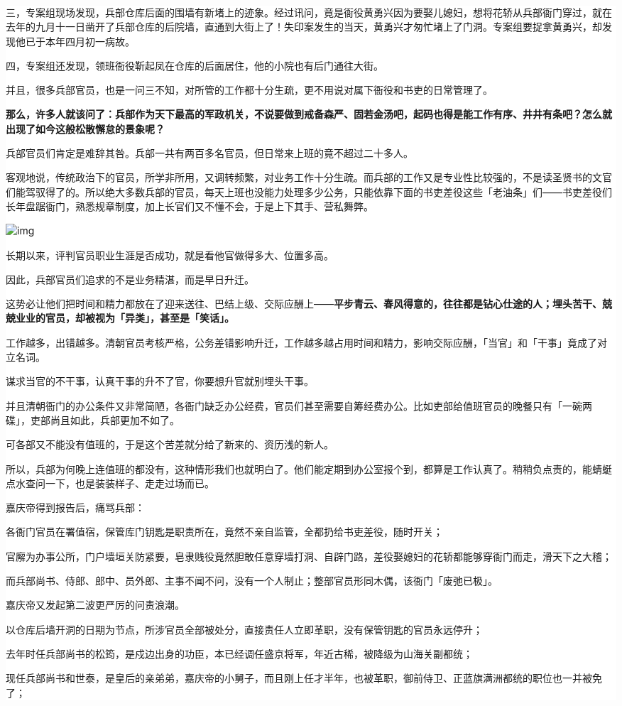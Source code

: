 
三，专案组现场发现，兵部仓库后面的围墙有新堵上的迹象。经过讯问，竟是衙役黄勇兴因为要娶儿媳妇，想将花轿从兵部衙门穿过，就在去年的九月十一日凿开了兵部仓库的后院墙，直通到大街上了！失印案发生的当天，黄勇兴才匆忙堵上了门洞。专案组要捉拿黄勇兴，却发现他已于本年四月初一病故。


四，专案组还发现，领班衙役靳起凤在仓库的后面居住，他的小院也有后门通往大街。


并且，很多兵部官员，也是一问三不知，对所管的工作都十分生疏，更不用说对属下衙役和书吏的日常管理了。


**那么，许多人就该问了：兵部作为天下最高的军政机关，不说要做到戒备森严、固若金汤吧，起码也得是能工作有序、井井有条吧？怎么就出现了如今这般松散懈怠的景象呢？**


兵部官员们肯定是难辞其咎。兵部一共有两百多名官员，但日常来上班的竟不超过二十多人。


客观地说，传统政治下的官员，所学非所用，又调转频繁，对业务工作十分生疏。而兵部的工作又是专业性比较强的，不是读圣贤书的文官们能驾驭得了的。所以绝大多数兵部的官员，每天上班也没能力处理多少公务，只能依靠下面的书吏差役这些「老油条」们——书吏差役们长年盘踞衙门，熟悉规章制度，加上长官们又不懂不会，于是上下其手、营私舞弊。


![img](https://picx.zhimg.com/v2-891ffc80d1fe912c911600cf5a7c858d.webp)

长期以来，评判官员职业生涯是否成功，就是看他官做得多大、位置多高。


因此，兵部官员们追求的不是业务精湛，而是早日升迁。


这势必让他们把时间和精力都放在了迎来送往、巴结上级、交际应酬上——**平步青云、春风得意的，往往都是钻心仕途的人；埋头苦干、兢兢业业的官员，却被视为「异类」，甚至是「笑话」。**


工作越多，出错越多。清朝官员考核严格，公务差错影响升迁，工作越多越占用时间和精力，影响交际应酬，「当官」和「干事」竟成了对立名词。


谋求当官的不干事，认真干事的升不了官，你要想升官就别埋头干事。


并且清朝衙门的办公条件又非常简陋，各衙门缺乏办公经费，官员们甚至需要自筹经费办公。比如吏部给值班官员的晚餐只有「一碗两碟」，吏部尚且如此，兵部更加不如了。


可各部又不能没有值班的，于是这个苦差就分给了新来的、资历浅的新人。


所以，兵部为何晚上连值班的都没有，这种情形我们也就明白了。他们能定期到办公室报个到，都算是工作认真了。稍稍负点责的，能蜻蜓点水查问一下，也是装装样子、走走过场而已。


嘉庆帝得到报告后，痛骂兵部：


各衙门官员在署值宿，保管库门钥匙是职责所在，竟然不亲自监管，全都扔给书吏差役，随时开关；


官廨为办事公所，门户墙垣关防紧要，皂隶贱役竟然胆敢任意穿墙打洞、自辟门路，差役娶媳妇的花轿都能够穿衙门而走，滑天下之大稽；


而兵部尚书、侍郎、郎中、员外郎、主事不闻不问，没有一个人制止；整部官员形同木偶，该衙门「废弛已极」。


嘉庆帝又发起第二波更严厉的问责浪潮。


以仓库后墙开洞的日期为节点，所涉官员全部被处分，直接责任人立即革职，没有保管钥匙的官员永远停升；


去年时任兵部尚书的松筠，是戍边出身的功臣，本已经调任盛京将军，年近古稀，被降级为山海关副都统；


现任兵部尚书和世泰，是皇后的亲弟弟，嘉庆帝的小舅子，而且刚上任才半年，也被革职，御前侍卫、正蓝旗满洲都统的职位也一并被免了；

